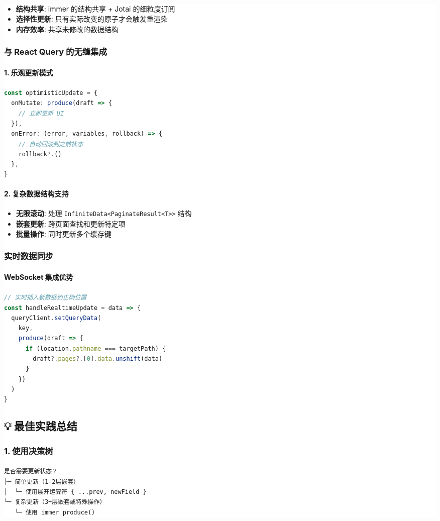- **结构共享**: immer 的结构共享 + Jotai 的细粒度订阅
- **选择性更新**: 只有实际改变的原子才会触发重渲染
- **内存效率**: 共享未修改的数据结构

### 与 React Query 的无缝集成

#### 1. 乐观更新模式

```typescript
const optimisticUpdate = {
  onMutate: produce(draft => {
    // 立即更新 UI
  }),
  onError: (error, variables, rollback) => {
    // 自动回滚到之前状态
    rollback?.()
  },
}
```

#### 2. 复杂数据结构支持

- **无限滚动**: 处理 `InfiniteData<PaginateResult<T>>` 结构
- **嵌套更新**: 跨页面查找和更新特定项
- **批量操作**: 同时更新多个缓存键

### 实时数据同步

#### WebSocket 集成优势

```typescript
// 实时插入新数据到正确位置
const handleRealtimeUpdate = data => {
  queryClient.setQueryData(
    key,
    produce(draft => {
      if (location.pathname === targetPath) {
        draft?.pages?.[0].data.unshift(data)
      }
    })
  )
}
```

## 💡 最佳实践总结

### 1. 使用决策树

```
是否需要更新状态？
├─ 简单更新（1-2层嵌套）
│  └─ 使用展开运算符 { ...prev, newField }
└─ 复杂更新（3+层嵌套或特殊操作）
   └─ 使用 immer produce()
```
